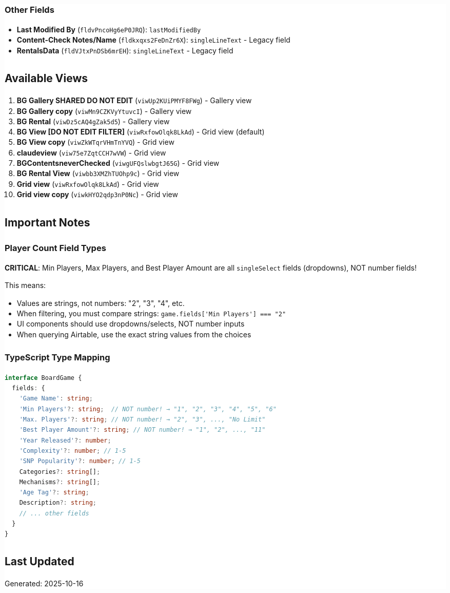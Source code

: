 ### Other Fields
- **Last Modified By** (`fldvPncoHg6eP0JRQ`): `lastModifiedBy`
- **Content-Check Notes/Name** (`fldkxqxs2FeDnZr6X`): `singleLineText` - Legacy field
- **RentalsData** (`fldVJtxPnDSb6mrEH`): `singleLineText` - Legacy field

## Available Views
1. **BG Gallery SHARED DO NOT EDIT** (`viwUp2KUiPMYF8FWg`) - Gallery view
2. **BG Gallery copy** (`viwMn9CZKVyYtuvcI`) - Gallery view
3. **BG Rental** (`viwDz5cAQ4gZak5d5`) - Gallery view
4. **BG View [DO NOT EDIT FILTER]** (`viwRxfowOlqk8LkAd`) - Grid view (default)
5. **BG View copy** (`viwZkWTqrVHmTnYVQ`) - Grid view
6. **claudeview** (`viw75e7ZqtCCH7wVW`) - Grid view
7. **BGContentsneverChecked** (`viwgUFQslwbgtJ65G`) - Grid view
8. **BG Rental View** (`viwbb3XMZhTUOhp9c`) - Grid view
9. **Grid view** (`viwRxfowOlqk8LkAd`) - Grid view
10. **Grid view copy** (`viwkHYO2qdp3nP0Nc`) - Grid view

## Important Notes

### Player Count Field Types
**CRITICAL**: Min Players, Max Players, and Best Player Amount are all `singleSelect` fields (dropdowns), NOT number fields!

This means:
- Values are strings, not numbers: "2", "3", "4", etc.
- When filtering, you must compare strings: `game.fields['Min Players'] === "2"`
- UI components should use dropdowns/selects, NOT number inputs
- When querying Airtable, use the exact string values from the choices

### TypeScript Type Mapping
```typescript
interface BoardGame {
  fields: {
    'Game Name': string;
    'Min Players'?: string;  // NOT number! → "1", "2", "3", "4", "5", "6"
    'Max. Players'?: string; // NOT number! → "2", "3", ..., "No Limit"
    'Best Player Amount'?: string; // NOT number! → "1", "2", ..., "11"
    'Year Released'?: number;
    'Complexity'?: number; // 1-5
    'SNP Popularity'?: number; // 1-5
    Categories?: string[];
    Mechanisms?: string[];
    'Age Tag'?: string;
    Description?: string;
    // ... other fields
  }
}
```

## Last Updated
Generated: 2025-10-16
